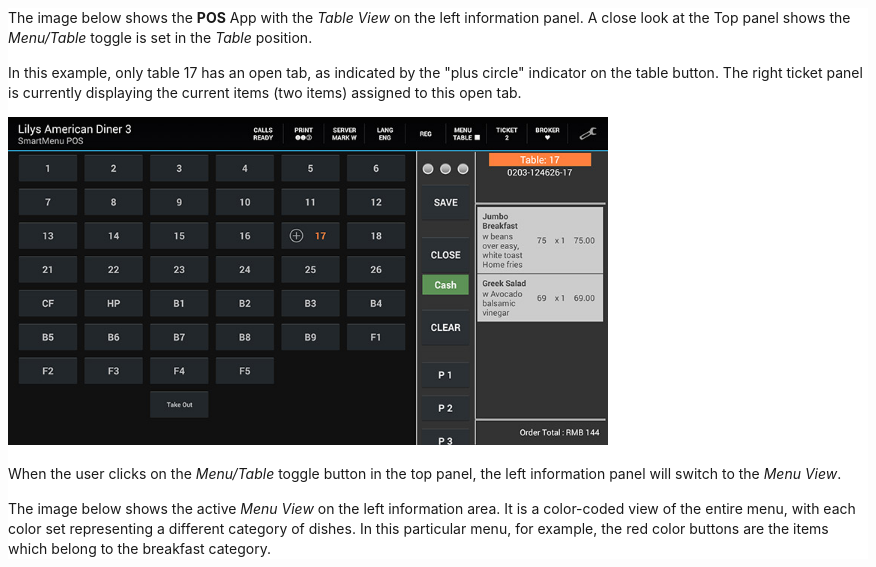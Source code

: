 The image below shows the **POS** App with the *Table View* on the left information panel. A close look at the Top panel shows the *Menu/Table* toggle is set in the *Table* position.  

In this example, only table 17 has an open tab, as indicated by the "plus circle" indicator on the table button. The right ticket panel is currently displaying the current items (two items) assigned to this open tab.

<p float="left">
  <img src="POS-1.jpg"; width="600"; style=""; />
  <img src="" width="" /> 
</p>

When the user clicks on the *Menu/Table* toggle button in the top panel, the left information panel will switch to the *Menu View*.

The image below shows the active *Menu View* on the left information area. It is a color-coded view of the entire menu, with each color set representing a different category of dishes. In this particular menu, for example, the red color buttons are the items which belong to the breakfast category.

<p float="left">